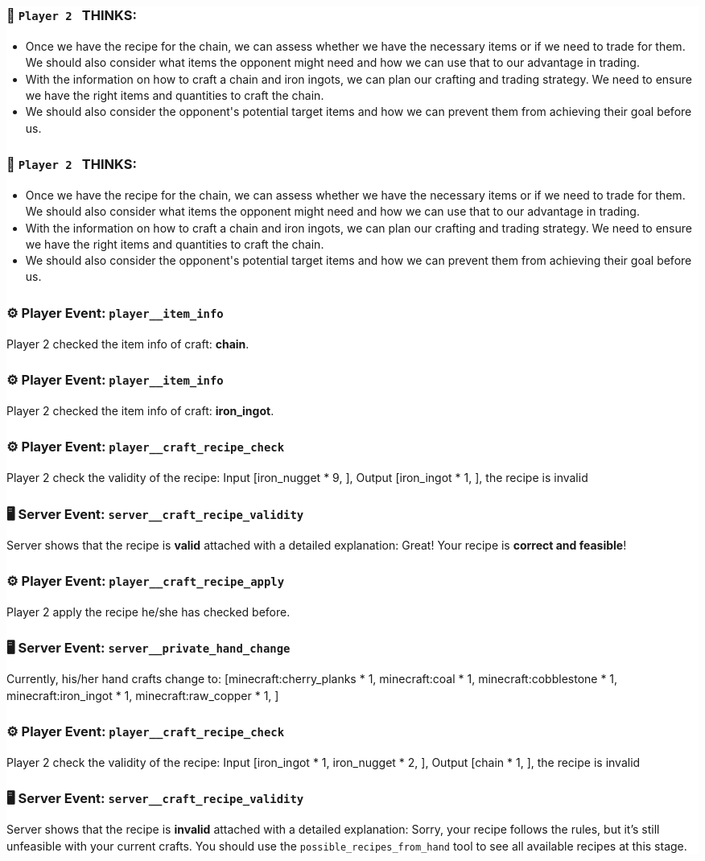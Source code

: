 ### 🧠 `Player 2 ` THINKS:
- Once we have the recipe for the chain, we can assess whether we have the necessary items or if we need to trade for them. We should also consider what items the opponent might need and how we can use that to our advantage in trading.
- With the information on how to craft a chain and iron ingots, we can plan our crafting and trading strategy. We need to ensure we have the right items and quantities to craft the chain.
- We should also consider the opponent's potential target items and how we can prevent them from achieving their goal before us.  <current status>

### 🧠 `Player 2 ` THINKS:
- Once we have the recipe for the chain, we can assess whether we have the necessary items or if we need to trade for them. We should also consider what items the opponent might need and how we can use that to our advantage in trading.
- With the information on how to craft a chain and iron ingots, we can plan our crafting and trading strategy. We need to ensure we have the right items and quantities to craft the chain.
- We should also consider the opponent's potential target items and how we can prevent them from achieving their goal before us.  <current status>

### ⚙️ Player Event: `player__item_info`
Player 2  checked the item info of craft: **chain**.


### ⚙️ Player Event: `player__item_info`
Player 2  checked the item info of craft: **iron_ingot**.


### ⚙️ Player Event: `player__craft_recipe_check`
Player 2  check the validity of the recipe: Input [iron_nugget * 9, ], Output [iron_ingot * 1, ], the recipe is invalid


### 🖥 Server Event: `server__craft_recipe_validity`
Server shows that the recipe is **valid** attached with a detailed explanation:
Great! Your recipe is **correct and feasible**!


### ⚙️ Player Event: `player__craft_recipe_apply`
Player 2  apply the recipe he/she has checked before.


### 🖥 Server Event: `server__private_hand_change`
Currently, his/her hand crafts change to: [minecraft:cherry_planks * 1, minecraft:coal * 1, minecraft:cobblestone * 1, minecraft:iron_ingot * 1, minecraft:raw_copper * 1, ]


### ⚙️ Player Event: `player__craft_recipe_check`
Player 2  check the validity of the recipe: Input [iron_ingot * 1, iron_nugget * 2, ], Output [chain * 1, ], the recipe is invalid


### 🖥 Server Event: `server__craft_recipe_validity`
Server shows that the recipe is **invalid** attached with a detailed explanation:
Sorry, your recipe follows the rules, but it’s still unfeasible with your current crafts.
You should use the `possible_recipes_from_hand` tool to see all available recipes at this stage.
